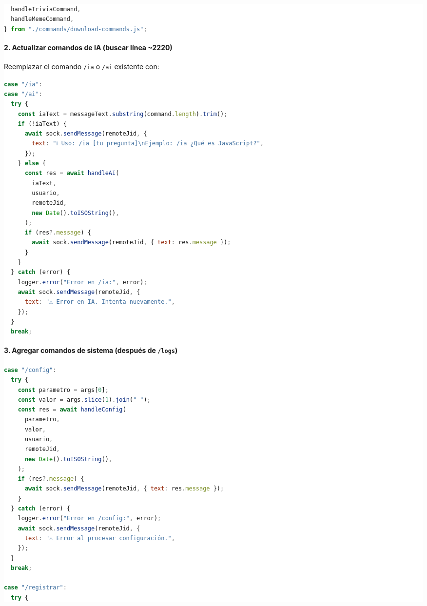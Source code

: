 ```javascript
  handleTriviaCommand,
  handleMemeCommand,
} from "./commands/download-commands.js";
```

#### 2. Actualizar comandos de IA (buscar línea ~2220)

Reemplazar el comando `/ia` o `/ai` existente con:

```javascript
case "/ia":
case "/ai":
  try {
    const iaText = messageText.substring(command.length).trim();
    if (!iaText) {
      await sock.sendMessage(remoteJid, {
        text: "ℹ️ Uso: /ia [tu pregunta]\nEjemplo: /ia ¿Qué es JavaScript?",
      });
    } else {
      const res = await handleAI(
        iaText,
        usuario,
        remoteJid,
        new Date().toISOString(),
      );
      if (res?.message) {
        await sock.sendMessage(remoteJid, { text: res.message });
      }
    }
  } catch (error) {
    logger.error("Error en /ia:", error);
    await sock.sendMessage(remoteJid, {
      text: "⚠️ Error en IA. Intenta nuevamente.",
    });
  }
  break;
```

#### 3. Agregar comandos de sistema (después de `/logs`)

```javascript
case "/config":
  try {
    const parametro = args[0];
    const valor = args.slice(1).join(" ");
    const res = await handleConfig(
      parametro,
      valor,
      usuario,
      remoteJid,
      new Date().toISOString(),
    );
    if (res?.message) {
      await sock.sendMessage(remoteJid, { text: res.message });
    }
  } catch (error) {
    logger.error("Error en /config:", error);
    await sock.sendMessage(remoteJid, {
      text: "⚠️ Error al procesar configuración.",
    });
  }
  break;

case "/registrar":
  try {
```